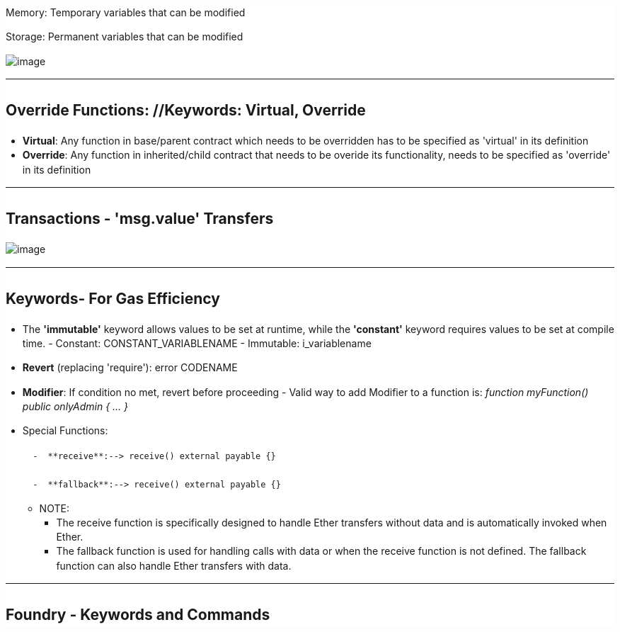 Memory: Temporary variables that can be modified

Storage: Permanent variables that can be modified

<img width="500" alt="image" src="https://github.com/user-attachments/assets/a75bc995-de69-4d3f-bed8-cbc482a858fe" />



------------------------------------------------------------------------------

## **Override Functions: //Keywords: Virtual, Override**

- **Virtual**: Any function in base/parent contract which needs to be overridden has to be specified as 'virtual' in its definition
- **Override**: Any function in inherited/child contract that needs to be overide its functionality, needs to be specified as 'override' in its definition



------------------------------------------------------------------------------

## **Transactions - 'msg.value' Transfers**

<img width="400" alt="image" src="https://github.com/user-attachments/assets/cbfa5362-c4da-437e-8d3d-f56069c42936" />

------------------------------------------------------------------------------

## **Keywords- For Gas Efficiency**

- The **'immutable'** keyword allows values to be set at runtime, while the **'constant'** keyword requires values to be set at compile time.
        - Constant: CONSTANT_VARIABLENAME
        - Immutable: i_variablename
- **Revert** (replacing 'require'): error CODENAME

- **Modifier**: If condition no met, revert before proceeding
        - Valid way to add Modifier to a function is: _function myFunction() public onlyAdmin { ... }_
  
- Special Functions:

        -  **receive**:--> receive() external payable {}

        -  **fallback**:--> receive() external payable {}
  
    -  NOTE:
        - The receive function is specifically designed to handle Ether transfers without data and is automatically invoked when Ether.
        - The fallback function is used for handling calls with data or when the receive   function is not defined. The fallback function can also handle Ether transfers with data.


  
------------------------------------------------------------------------------

## **Foundry - Keywords and Commands**
